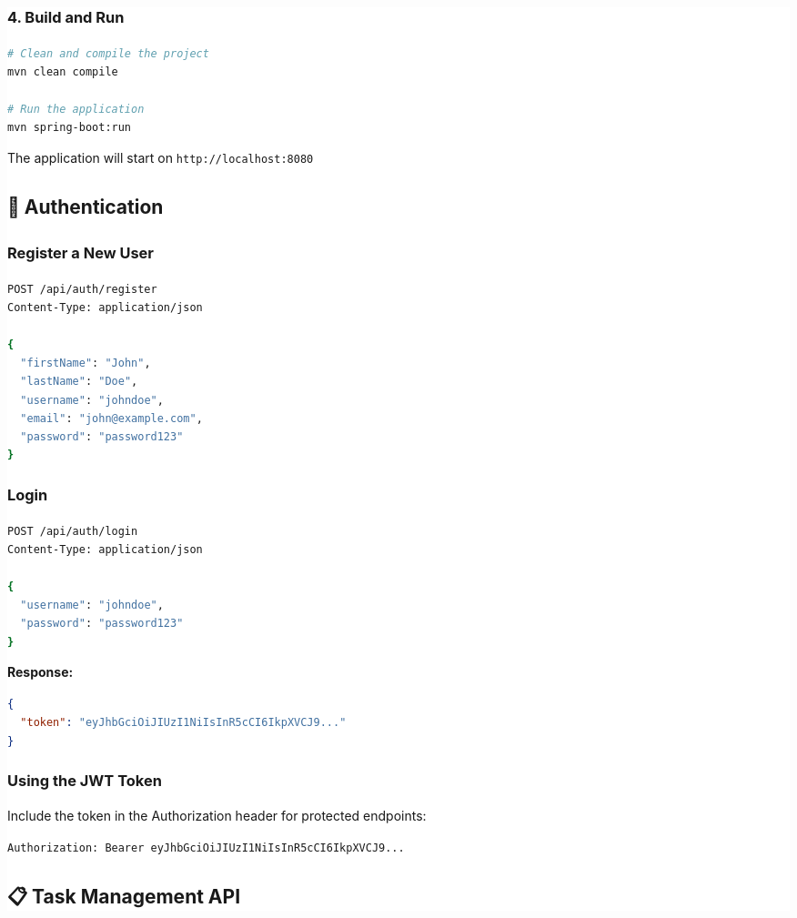 ### 4. Build and Run
```bash
# Clean and compile the project
mvn clean compile

# Run the application
mvn spring-boot:run
```

The application will start on `http://localhost:8080`

## 🔐 Authentication

### Register a New User
```bash
POST /api/auth/register
Content-Type: application/json

{
  "firstName": "John",
  "lastName": "Doe",
  "username": "johndoe",
  "email": "john@example.com",
  "password": "password123"
}
```

### Login
```bash
POST /api/auth/login
Content-Type: application/json

{
  "username": "johndoe",
  "password": "password123"
}
```

**Response:**
```json
{
  "token": "eyJhbGciOiJIUzI1NiIsInR5cCI6IkpXVCJ9..."
}
```

### Using the JWT Token
Include the token in the Authorization header for protected endpoints:
```
Authorization: Bearer eyJhbGciOiJIUzI1NiIsInR5cCI6IkpXVCJ9...
```

## 📋 Task Management API
